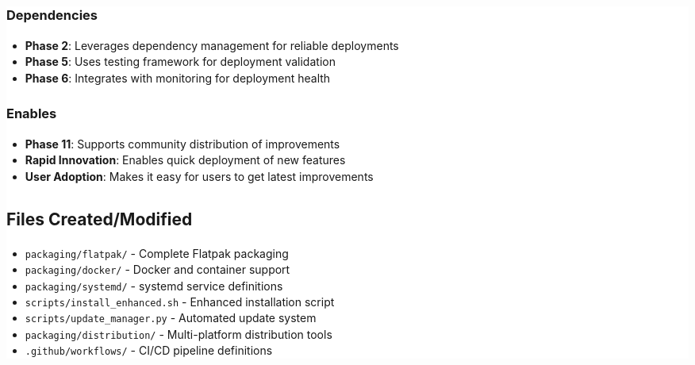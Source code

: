 ### Dependencies
- **Phase 2**: Leverages dependency management for reliable deployments
- **Phase 5**: Uses testing framework for deployment validation
- **Phase 6**: Integrates with monitoring for deployment health

### Enables
- **Phase 11**: Supports community distribution of improvements
- **Rapid Innovation**: Enables quick deployment of new features
- **User Adoption**: Makes it easy for users to get latest improvements

## Files Created/Modified
- `packaging/flatpak/` - Complete Flatpak packaging
- `packaging/docker/` - Docker and container support
- `packaging/systemd/` - systemd service definitions
- `scripts/install_enhanced.sh` - Enhanced installation script
- `scripts/update_manager.py` - Automated update system
- `packaging/distribution/` - Multi-platform distribution tools
- `.github/workflows/` - CI/CD pipeline definitions